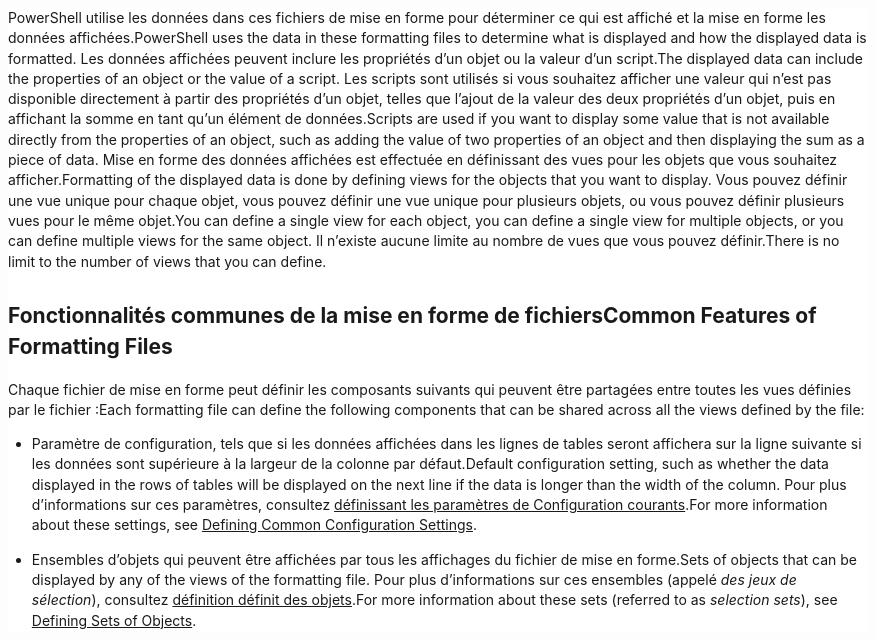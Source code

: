 <span data-ttu-id="7b0f4-108">PowerShell utilise les données dans ces fichiers de mise en forme pour déterminer ce qui est affiché et la mise en forme les données affichées.</span><span class="sxs-lookup"><span data-stu-id="7b0f4-108">PowerShell uses the data in these formatting files to determine what is displayed and how the displayed data is formatted.</span></span> <span data-ttu-id="7b0f4-109">Les données affichées peuvent inclure les propriétés d’un objet ou la valeur d’un script.</span><span class="sxs-lookup"><span data-stu-id="7b0f4-109">The displayed data can include the properties of an object or the value of a script.</span></span> <span data-ttu-id="7b0f4-110">Les scripts sont utilisés si vous souhaitez afficher une valeur qui n’est pas disponible directement à partir des propriétés d’un objet, telles que l’ajout de la valeur des deux propriétés d’un objet, puis en affichant la somme en tant qu’un élément de données.</span><span class="sxs-lookup"><span data-stu-id="7b0f4-110">Scripts are used if you want to display some value that is not available directly from the properties of an object, such as adding the value of two properties of an object and then displaying the sum as a piece of data.</span></span> <span data-ttu-id="7b0f4-111">Mise en forme des données affichées est effectuée en définissant des vues pour les objets que vous souhaitez afficher.</span><span class="sxs-lookup"><span data-stu-id="7b0f4-111">Formatting of the displayed data is done by defining views for the objects that you want to display.</span></span> <span data-ttu-id="7b0f4-112">Vous pouvez définir une vue unique pour chaque objet, vous pouvez définir une vue unique pour plusieurs objets, ou vous pouvez définir plusieurs vues pour le même objet.</span><span class="sxs-lookup"><span data-stu-id="7b0f4-112">You can define a single view for each object, you can define a single view for multiple objects, or you can define multiple views for the same object.</span></span> <span data-ttu-id="7b0f4-113">Il n’existe aucune limite au nombre de vues que vous pouvez définir.</span><span class="sxs-lookup"><span data-stu-id="7b0f4-113">There is no limit to the number of views that you can define.</span></span>

## <a name="common-features-of-formatting-files"></a><span data-ttu-id="7b0f4-114">Fonctionnalités communes de la mise en forme de fichiers</span><span class="sxs-lookup"><span data-stu-id="7b0f4-114">Common Features of Formatting Files</span></span>

<span data-ttu-id="7b0f4-115">Chaque fichier de mise en forme peut définir les composants suivants qui peuvent être partagées entre toutes les vues définies par le fichier :</span><span class="sxs-lookup"><span data-stu-id="7b0f4-115">Each formatting file can define the following components that can be shared across all the views defined by the file:</span></span>

- <span data-ttu-id="7b0f4-116">Paramètre de configuration, tels que si les données affichées dans les lignes de tables seront affichera sur la ligne suivante si les données sont supérieure à la largeur de la colonne par défaut.</span><span class="sxs-lookup"><span data-stu-id="7b0f4-116">Default configuration setting, such as whether the data displayed in the rows of tables will be displayed on the next line if the data is longer than the width of the column.</span></span> <span data-ttu-id="7b0f4-117">Pour plus d’informations sur ces paramètres, consultez [définissant les paramètres de Configuration courants](./defining-common-configuration-features.md).</span><span class="sxs-lookup"><span data-stu-id="7b0f4-117">For more information about these settings, see [Defining Common Configuration Settings](./defining-common-configuration-features.md).</span></span>

- <span data-ttu-id="7b0f4-118">Ensembles d’objets qui peuvent être affichées par tous les affichages du fichier de mise en forme.</span><span class="sxs-lookup"><span data-stu-id="7b0f4-118">Sets of objects that can be displayed by any of the views of the formatting file.</span></span> <span data-ttu-id="7b0f4-119">Pour plus d’informations sur ces ensembles (appelé *des jeux de sélection*), consultez [définition définit des objets](./defining-selection-sets.md).</span><span class="sxs-lookup"><span data-stu-id="7b0f4-119">For more information about these sets (referred to as *selection sets*), see [Defining Sets of Objects](./defining-selection-sets.md).</span></span>

